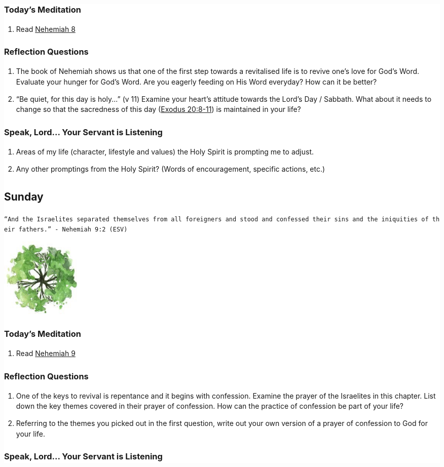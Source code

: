 ### Today’s Meditation

1. Read [Nehemiah 8](https://www.biblegateway.com/passage/?search=nehemiah+8&version=ESV)

### Reflection Questions

1. The book of Nehemiah shows us that one of the first step towards a revitalised life is to revive one’s love for God’s Word. Evaluate your hunger for God’s Word. Are you eagerly feeding on His Word everyday? How can it be better?

2. “Be quiet, for this day is holy...” (v 11) Examine your heart’s attitude towards the Lord’s Day / Sabbath. What about it needs to change so that the sacredness of this day ([Exodus 20:8-11](https://www.biblegateway.com/passage/?search=Exodus+20%3A8-11&version=ESV)) is maintained in your life?

### Speak, Lord... Your Servant is Listening

1. Areas of my life (character, lifestyle and values) the Holy Spirit is prompting me to adjust.

2. Any other promptings from the Holy Spirit? (Words of encouragement, specific actions, etc.)

## Sunday

```
“And the Israelites separated themselves from all foreigners and stood and confessed their sins and the iniquities of their fathers.” - Nehemiah 9:2 (ESV)
```

<img src="./media/image6.jpg" style="width: 150px">

### Today’s Meditation

1. Read [Nehemiah 9](https://www.biblegateway.com/passage/?search=nehemiah+9&version=ESV)

### Reflection Questions

1. One of the keys to revival is repentance and it begins with confession. Examine the prayer of the Israelites in this chapter. List down the key themes covered in their prayer of confession. How can the practice of confession be part of your life?

2. Referring to the themes you picked out in the first question, write out your own version of a prayer of confession to God for your life.

### Speak, Lord... Your Servant is Listening
